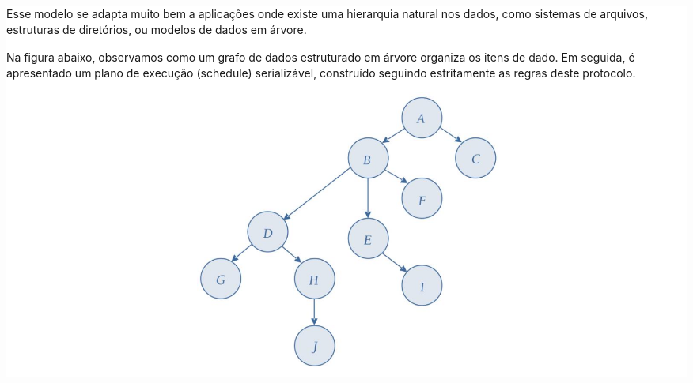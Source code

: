 Esse modelo se adapta muito bem a aplicações onde existe uma hierarquia natural nos dados, como sistemas de arquivos, estruturas de diretórios, ou modelos de dados em árvore.

Na figura abaixo, observamos como um grafo de dados estruturado em árvore organiza os itens de dado. Em seguida, é apresentado um plano de execução (schedule) serializável, construído seguindo estritamente as regras deste protocolo.

<div align="center">
  <img width="420px" src="./img/15-grafo-de-banco-do-dados-em-arvore.png">
</div>

<div align="center">